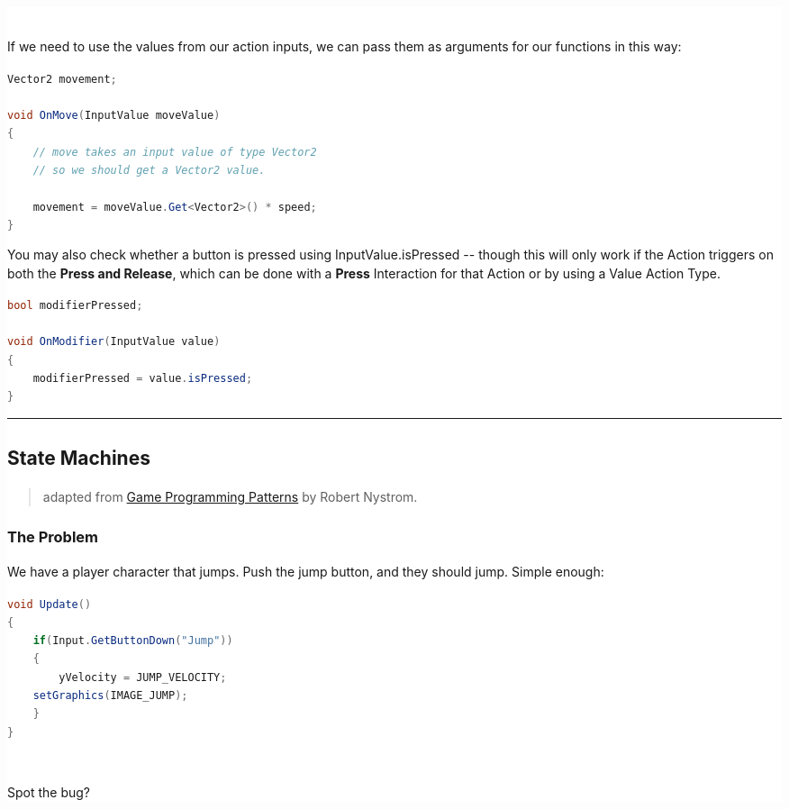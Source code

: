<br>

If we need to use the values from our action inputs, we can pass them as arguments for our functions in this way: 

```csharp
Vector2 movement;

void OnMove(InputValue moveValue) 
{
    // move takes an input value of type Vector2
    // so we should get a Vector2 value. 

    movement = moveValue.Get<Vector2>() * speed;
}
```

You may also check whether a button is pressed using InputValue.isPressed -- though this will only work if the Action triggers on both the **Press and Release**, which can be done with a **Press** Interaction for that Action or by using a Value Action Type.

```csharp
bool modifierPressed;

void OnModifier(InputValue value)
{
    modifierPressed = value.isPressed;
}
```

---

## State Machines

> adapted from [Game Programming Patterns](https://gameprogrammingpatterns.com/state.html) by Robert Nystrom.

### The Problem

We have a player character that jumps. Push the jump button, and they should jump. Simple enough: 

```csharp
void Update()
{
	if(Input.GetButtonDown("Jump"))
	{
		yVelocity = JUMP_VELOCITY;
    setGraphics(IMAGE_JUMP);
	}
}
```

<br>

Spot the bug?

